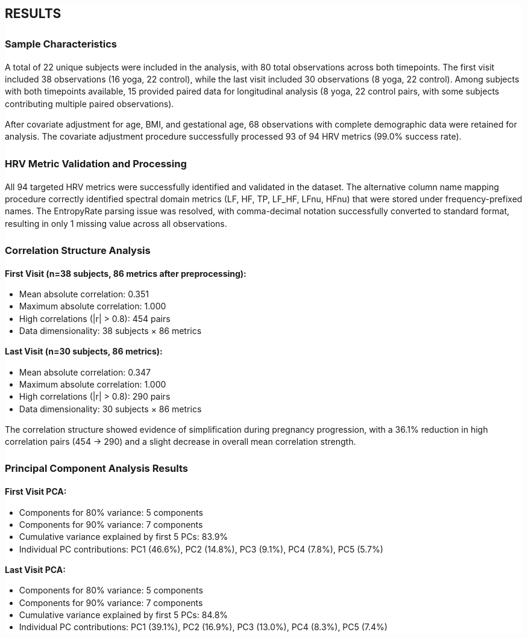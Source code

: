 ## RESULTS

### Sample Characteristics

A total of 22 unique subjects were included in the analysis, with 80 total observations across both timepoints. The first visit included 38 observations (16 yoga, 22 control), while the last visit included 30 observations (8 yoga, 22 control). Among subjects with both timepoints available, 15 provided paired data for longitudinal analysis (8 yoga, 22 control pairs, with some subjects contributing multiple paired observations).

After covariate adjustment for age, BMI, and gestational age, 68 observations with complete demographic data were retained for analysis. The covariate adjustment procedure successfully processed 93 of 94 HRV metrics (99.0% success rate).

### HRV Metric Validation and Processing

All 94 targeted HRV metrics were successfully identified and validated in the dataset. The alternative column name mapping procedure correctly identified spectral domain metrics (LF, HF, TP, LF_HF, LFnu, HFnu) that were stored under frequency-prefixed names. The EntropyRate parsing issue was resolved, with comma-decimal notation successfully converted to standard format, resulting in only 1 missing value across all observations.

### Correlation Structure Analysis

**First Visit (n=38 subjects, 86 metrics after preprocessing):**
- Mean absolute correlation: 0.351
- Maximum absolute correlation: 1.000
- High correlations (|r| > 0.8): 454 pairs
- Data dimensionality: 38 subjects × 86 metrics

**Last Visit (n=30 subjects, 86 metrics):**
- Mean absolute correlation: 0.347
- Maximum absolute correlation: 1.000
- High correlations (|r| > 0.8): 290 pairs
- Data dimensionality: 30 subjects × 86 metrics

The correlation structure showed evidence of simplification during pregnancy progression, with a 36.1% reduction in high correlation pairs (454 → 290) and a slight decrease in overall mean correlation strength.

### Principal Component Analysis Results

**First Visit PCA:**
- Components for 80% variance: 5 components
- Components for 90% variance: 7 components
- Cumulative variance explained by first 5 PCs: 83.9%
- Individual PC contributions: PC1 (46.6%), PC2 (14.8%), PC3 (9.1%), PC4 (7.8%), PC5 (5.7%)

**Last Visit PCA:**
- Components for 80% variance: 5 components
- Components for 90% variance: 7 components  
- Cumulative variance explained by first 5 PCs: 84.8%
- Individual PC contributions: PC1 (39.1%), PC2 (16.9%), PC3 (13.0%), PC4 (8.3%), PC5 (7.4%)
